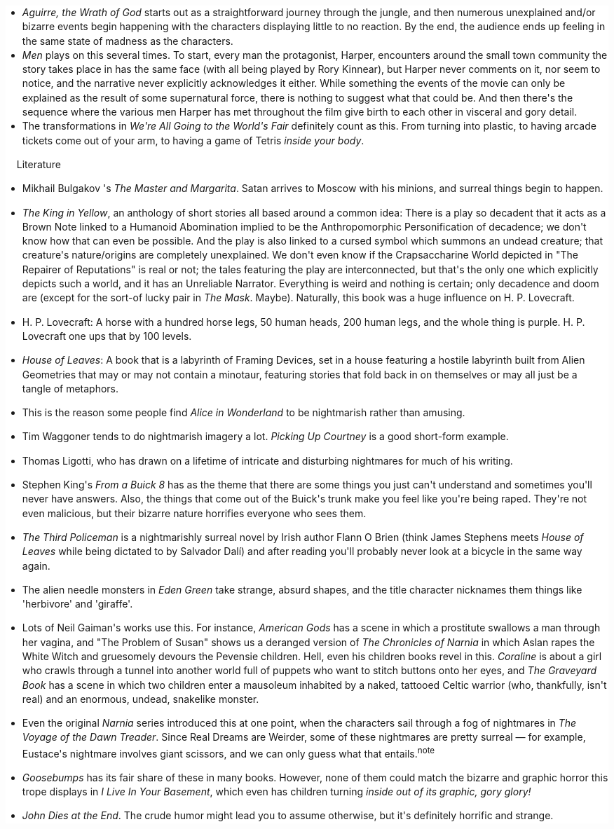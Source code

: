 -   _Aguirre, the Wrath of God_ starts out as a straightforward journey through the jungle, and then numerous unexplained and/or bizarre events begin happening with the characters displaying little to no reaction. By the end, the audience ends up feeling in the same state of madness as the characters.
-   _Men_ plays on this several times. To start, every man the protagonist, Harper, encounters around the small town community the story takes place in has the same face (with all being played by Rory Kinnear), but Harper never comments on it, nor seem to notice, and the narrative never explicitly acknowledges it either. While something the events of the movie can only be explained as the result of some supernatural force, there is nothing to suggest what that could be. And then there's the sequence where the various men Harper has met throughout the film give birth to each other in visceral and gory detail.
-   The transformations in _We're All Going to the World's Fair_ definitely count as this. From turning into plastic, to having arcade tickets come out of your arm, to having a game of Tetris _inside your body_.

    Literature 

-   Mikhail Bulgakov 's _The Master and Margarita_. Satan arrives to Moscow with his minions, and surreal things begin to happen.
-   _The King in Yellow_, an anthology of short stories all based around a common idea: There is a play so decadent that it acts as a Brown Note linked to a Humanoid Abomination implied to be the Anthropomorphic Personification of decadence; we don't know how that can even be possible. And the play is also linked to a cursed symbol which summons an undead creature; that creature's nature/origins are completely unexplained. We don't even know if the Crapsaccharine World depicted in "The Repairer of Reputations" is real or not; the tales featuring the play are interconnected, but that's the only one which explicitly depicts such a world, and it has an Unreliable Narrator. Everything is weird and nothing is certain; only decadence and doom are (except for the sort-of lucky pair in _The Mask_. Maybe). Naturally, this book was a huge influence on H. P. Lovecraft.
-   H. P. Lovecraft: A horse with a hundred horse legs, 50 human heads, 200 human legs, and the whole thing is purple. H. P. Lovecraft one ups that by 100 levels.
-   _House of Leaves_: A book that is a labyrinth of Framing Devices, set in a house featuring a hostile labyrinth built from Alien Geometries that may or may not contain a minotaur, featuring stories that fold back in on themselves or may all just be a tangle of metaphors.
-   This is the reason some people find _Alice in Wonderland_ to be nightmarish rather than amusing.
-   Tim Waggoner tends to do nightmarish imagery a lot. _Picking Up Courtney_ is a good short-form example.

-   Thomas Ligotti, who has drawn on a lifetime of intricate and disturbing nightmares for much of his writing.
-   Stephen King's _From a Buick 8_ has as the theme that there are some things you just can't understand and sometimes you'll never have answers. Also, the things that come out of the Buick's trunk make you feel like you're being raped. They're not even malicious, but their bizarre nature horrifies everyone who sees them.
-   _The Third Policeman_ is a nightmarishly surreal novel by Irish author Flann O Brien (think James Stephens meets _House of Leaves_ while being dictated to by Salvador Dalí) and after reading you'll probably never look at a bicycle in the same way again.
-   The alien needle monsters in _Eden Green_ take strange, absurd shapes, and the title character nicknames them things like 'herbivore' and 'giraffe'.
-   Lots of Neil Gaiman's works use this. For instance, _American Gods_ has a scene in which a prostitute swallows a man through her vagina, and "The Problem of Susan" shows us a deranged version of _The Chronicles of Narnia_ in which Aslan rapes the White Witch and gruesomely devours the Pevensie children. Hell, even his children books revel in this. _Coraline_ is about a girl who crawls through a tunnel into another world full of puppets who want to stitch buttons onto her eyes, and _The Graveyard Book_ has a scene in which two children enter a mausoleum inhabited by a naked, tattooed Celtic warrior (who, thankfully, isn't real) and an enormous, undead, snakelike monster.
-   Even the original _Narnia_ series introduced this at one point, when the characters sail through a fog of nightmares in _The Voyage of the Dawn Treader_. Since Real Dreams are Weirder, some of these nightmares are pretty surreal — for example, Eustace's nightmare involves giant scissors, and we can only guess what that entails.<sup>note&nbsp;</sup> 
-   _Goosebumps_ has its fair share of these in many books. However, none of them could match the bizarre and graphic horror this trope displays in _I Live In Your Basement_, which even has children turning _inside out of its graphic, gory glory!_
-   _John Dies at the End_. The crude humor might lead you to assume otherwise, but it's definitely horrific and strange.